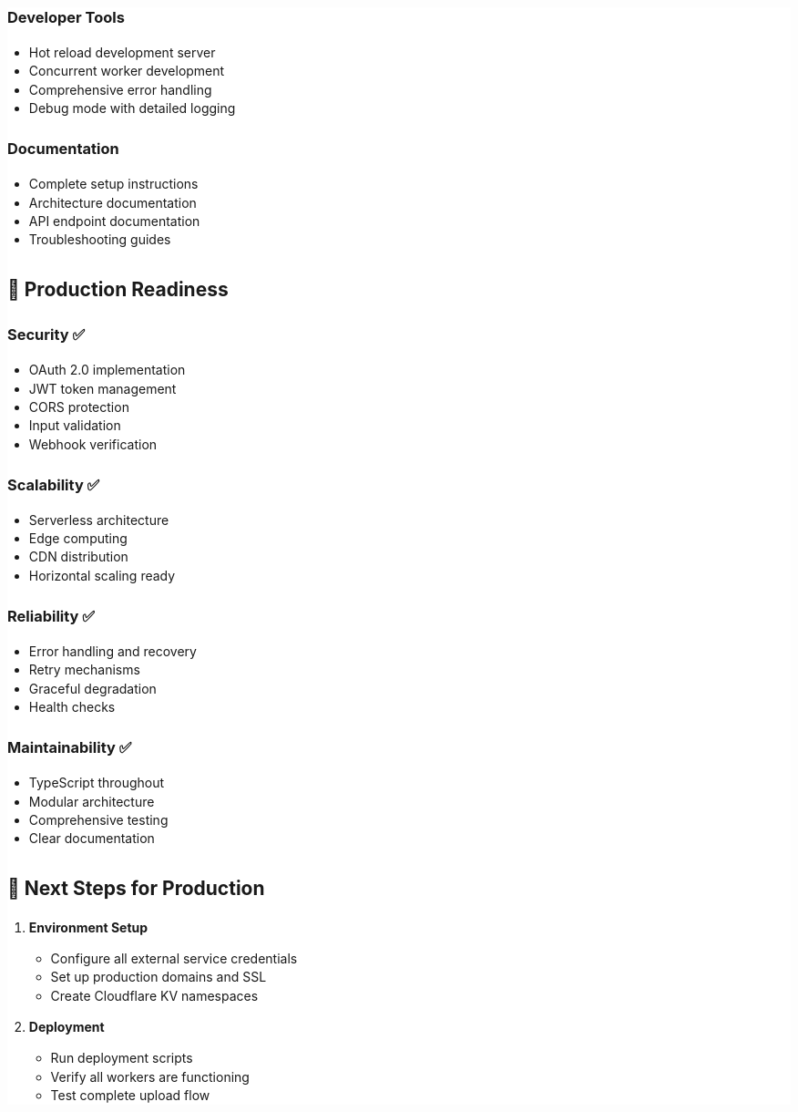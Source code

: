 ### Developer Tools
- Hot reload development server
- Concurrent worker development
- Comprehensive error handling
- Debug mode with detailed logging

### Documentation
- Complete setup instructions
- Architecture documentation
- API endpoint documentation
- Troubleshooting guides

## 🎯 Production Readiness

### Security ✅
- OAuth 2.0 implementation
- JWT token management
- CORS protection
- Input validation
- Webhook verification

### Scalability ✅
- Serverless architecture
- Edge computing
- CDN distribution
- Horizontal scaling ready

### Reliability ✅
- Error handling and recovery
- Retry mechanisms
- Graceful degradation
- Health checks

### Maintainability ✅
- TypeScript throughout
- Modular architecture
- Comprehensive testing
- Clear documentation

## 🚀 Next Steps for Production

1. **Environment Setup**
   - Configure all external service credentials
   - Set up production domains and SSL
   - Create Cloudflare KV namespaces

2. **Deployment**
   - Run deployment scripts
   - Verify all workers are functioning
   - Test complete upload flow
